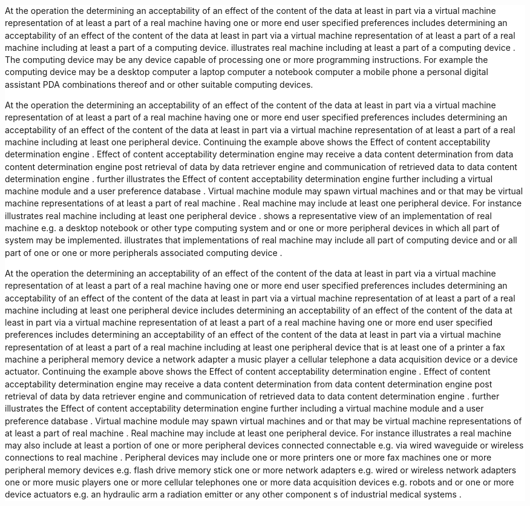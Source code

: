 At the operation the determining an acceptability of an effect of the content of the data at least in part via a virtual machine representation of at least a part of a real machine having one or more end user specified preferences includes determining an acceptability of an effect of the content of the data at least in part via a virtual machine representation of at least a part of a real machine including at least a part of a computing device. illustrates real machine including at least a part of a computing device . The computing device may be any device capable of processing one or more programming instructions. For example the computing device may be a desktop computer a laptop computer a notebook computer a mobile phone a personal digital assistant PDA combinations thereof and or other suitable computing devices.

At the operation the determining an acceptability of an effect of the content of the data at least in part via a virtual machine representation of at least a part of a real machine having one or more end user specified preferences includes determining an acceptability of an effect of the content of the data at least in part via a virtual machine representation of at least a part of a real machine including at least one peripheral device. Continuing the example above shows the Effect of content acceptability determination engine . Effect of content acceptability determination engine may receive a data content determination from data content determination engine post retrieval of data by data retriever engine and communication of retrieved data to data content determination engine . further illustrates the Effect of content acceptability determination engine further including a virtual machine module and a user preference database . Virtual machine module may spawn virtual machines and or that may be virtual machine representations of at least a part of real machine . Real machine may include at least one peripheral device. For instance illustrates real machine including at least one peripheral device . shows a representative view of an implementation of real machine e.g. a desktop notebook or other type computing system and or one or more peripheral devices in which all part of system may be implemented. illustrates that implementations of real machine may include all part of computing device and or all part of one or one or more peripherals associated computing device .

At the operation the determining an acceptability of an effect of the content of the data at least in part via a virtual machine representation of at least a part of a real machine having one or more end user specified preferences includes determining an acceptability of an effect of the content of the data at least in part via a virtual machine representation of at least a part of a real machine including at least one peripheral device includes determining an acceptability of an effect of the content of the data at least in part via a virtual machine representation of at least a part of a real machine having one or more end user specified preferences includes determining an acceptability of an effect of the content of the data at least in part via a virtual machine representation of at least a part of a real machine including at least one peripheral device that is at least one of a printer a fax machine a peripheral memory device a network adapter a music player a cellular telephone a data acquisition device or a device actuator. Continuing the example above shows the Effect of content acceptability determination engine . Effect of content acceptability determination engine may receive a data content determination from data content determination engine post retrieval of data by data retriever engine and communication of retrieved data to data content determination engine . further illustrates the Effect of content acceptability determination engine further including a virtual machine module and a user preference database . Virtual machine module may spawn virtual machines and or that may be virtual machine representations of at least a part of real machine . Real machine may include at least one peripheral device. For instance illustrates a real machine may also include at least a portion of one or more peripheral devices connected connectable e.g. via wired waveguide or wireless connections to real machine . Peripheral devices may include one or more printers one or more fax machines one or more peripheral memory devices e.g. flash drive memory stick one or more network adapters e.g. wired or wireless network adapters one or more music players one or more cellular telephones one or more data acquisition devices e.g. robots and or one or more device actuators e.g. an hydraulic arm a radiation emitter or any other component s of industrial medical systems .
